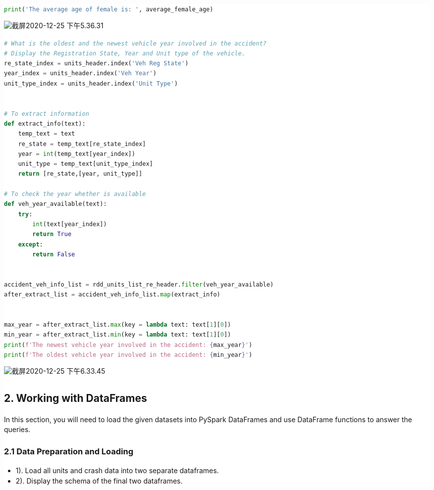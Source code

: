```python
print('The average age of female is: ', average_female_age)
```

![截屏2020-12-25 下午5.36.31](https://raw.githubusercontent.com/DataDevLPY/TyporaPicStore/main/Picture202111220101049.png?token=AWS37JKZSKURPVLSLQ736BLBTJ54E)

```python
# What is the oldest and the newest vehicle year involved in the accident? 
# Display the Registration State, Year and Unit type of the vehicle.
re_state_index = units_header.index('Veh Reg State')
year_index = units_header.index('Veh Year')
unit_type_index = units_header.index('Unit Type')


# To extract information
def extract_info(text):
    temp_text = text
    re_state = temp_text[re_state_index]
    year = int(temp_text[year_index])
    unit_type = temp_text[unit_type_index]
    return [re_state,[year, unit_type]]

# To check the year whether is available
def veh_year_available(text):
    try:
        int(text[year_index])
        return True
    except:
        return False


accident_veh_info_list = rdd_units_list_re_header.filter(veh_year_available)
after_extract_list = accident_veh_info_list.map(extract_info)


max_year = after_extract_list.max(key = lambda text: text[1][0])
min_year = after_extract_list.min(key = lambda text: text[1][0])
print(f'The newest vehicle year involved in the accident: {max_year}')
print(f'The oldest vehicle year involved in the accident: {min_year}')
```

![截屏2020-12-25 下午6.33.45](https://raw.githubusercontent.com/DataDevLPY/TyporaPicStore/main/Picture202111220102430.png?token=AWS37JNUXH5YTMMUD3ILZ5DBTJ54O)



## 2. Working with DataFrames 
In this section, you will need to load the given datasets into PySpark DataFrames and use
DataFrame functions to answer the queries.

### 2.1 Data Preparation and Loading
* 1). Load all units and crash data into two separate dataframes.
* 2). Display the schema of the final two dataframes.
